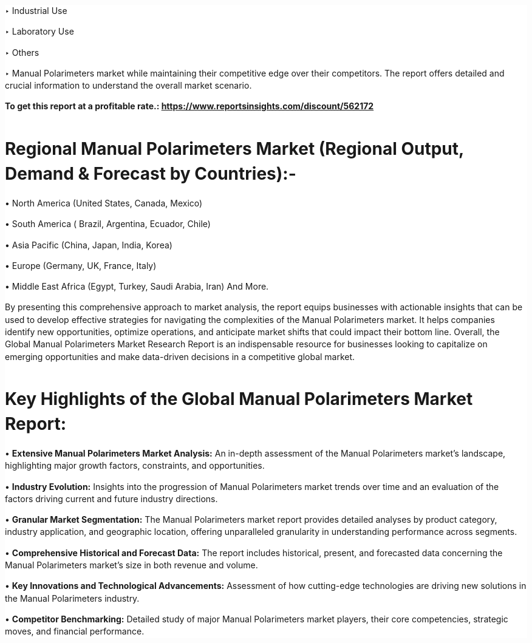    ‣ Industrial Use

   ‣ Laboratory Use

   ‣ Others

   ‣ Manual Polarimeters market while maintaining their competitive edge over their competitors. The report offers detailed and crucial information to understand the overall market scenario.

<strong>To get this report at a profitable rate.: <a href=https://www.reportsinsights.com/discount/562172>https://www.reportsinsights.com/discount/562172</a></strong></font>

# <strong>Regional Manual Polarimeters Market (Regional Output, Demand &amp; Forecast by Countries):-</strong>

• North America (United States, Canada, Mexico)

• South America ( Brazil, Argentina, Ecuador, Chile)

• Asia Pacific (China, Japan, India, Korea)

• Europe (Germany, UK, France, Italy)

• Middle East Africa (Egypt, Turkey, Saudi Arabia, Iran) And More.

By presenting this comprehensive approach to market analysis, the report equips businesses with actionable insights that can be used to develop effective strategies for navigating the complexities of the Manual Polarimeters market. It helps companies identify new opportunities, optimize operations, and anticipate market shifts that could impact their bottom line. Overall, the Global Manual Polarimeters Market Research Report is an indispensable resource for businesses looking to capitalize on emerging opportunities and make data-driven decisions in a competitive global market.

# <strong>Key Highlights of the Global Manual Polarimeters Market Report:</strong>

• <strong>Extensive Manual Polarimeters Market Analysis:</strong> An in-depth assessment of the Manual Polarimeters market’s landscape, highlighting major growth factors, constraints, and opportunities.

• <strong>Industry Evolution:</strong> Insights into the progression of Manual Polarimeters market trends over time and an evaluation of the factors driving current and future industry directions.

• <strong>Granular Market Segmentation:</strong> The Manual Polarimeters market report provides detailed analyses by product category, industry application, and geographic location, offering unparalleled granularity in understanding performance across segments.

• <strong>Comprehensive Historical and Forecast Data:</strong> The report includes historical, present, and forecasted data concerning the Manual Polarimeters market’s size in both revenue and volume.

• <strong>Key Innovations and Technological Advancements:</strong> Assessment of how cutting-edge technologies are driving new solutions in the Manual Polarimeters industry.

• <strong>Competitor Benchmarking:</strong> Detailed study of major Manual Polarimeters market players, their core competencies, strategic moves, and financial performance.
